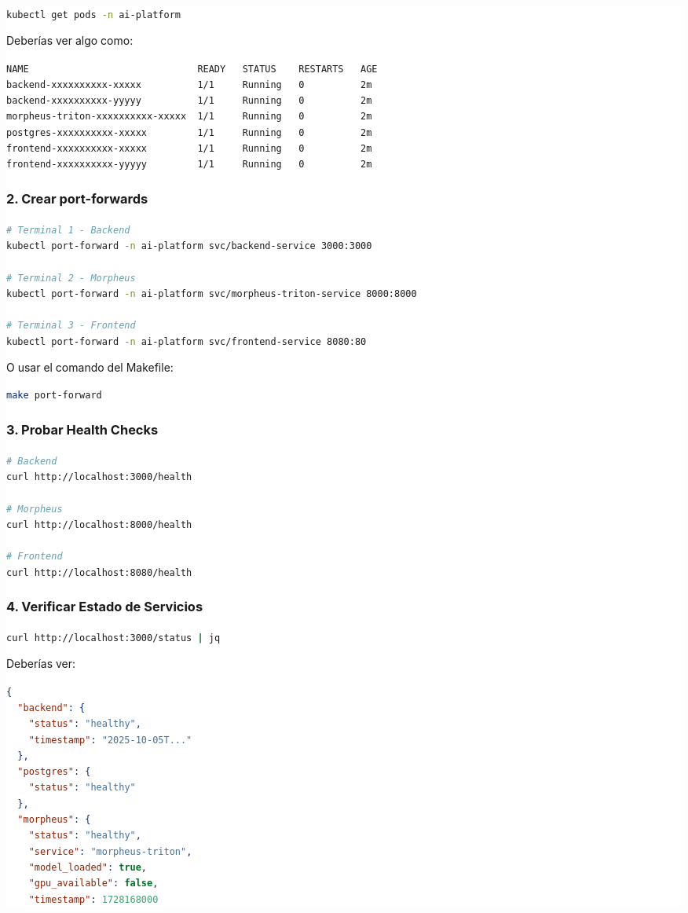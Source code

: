 ```bash
kubectl get pods -n ai-platform
```

Deberías ver algo como:
```
NAME                              READY   STATUS    RESTARTS   AGE
backend-xxxxxxxxxx-xxxxx          1/1     Running   0          2m
backend-xxxxxxxxxx-yyyyy          1/1     Running   0          2m
morpheus-triton-xxxxxxxxxx-xxxxx  1/1     Running   0          2m
postgres-xxxxxxxxxx-xxxxx         1/1     Running   0          2m
frontend-xxxxxxxxxx-xxxxx         1/1     Running   0          2m
frontend-xxxxxxxxxx-yyyyy         1/1     Running   0          2m
```

### 2. Crear port-forwards

```bash
# Terminal 1 - Backend
kubectl port-forward -n ai-platform svc/backend-service 3000:3000

# Terminal 2 - Morpheus
kubectl port-forward -n ai-platform svc/morpheus-triton-service 8000:8000

# Terminal 3 - Frontend
kubectl port-forward -n ai-platform svc/frontend-service 8080:80
```

O usar el comando del Makefile:
```bash
make port-forward
```

### 3. Probar Health Checks

```bash
# Backend
curl http://localhost:3000/health

# Morpheus
curl http://localhost:8000/health

# Frontend
curl http://localhost:8080/health
```

### 4. Verificar Estado de Servicios

```bash
curl http://localhost:3000/status | jq
```

Deberías ver:
```json
{
  "backend": {
    "status": "healthy",
    "timestamp": "2025-10-05T..."
  },
  "postgres": {
    "status": "healthy"
  },
  "morpheus": {
    "status": "healthy",
    "service": "morpheus-triton",
    "model_loaded": true,
    "gpu_available": false,
    "timestamp": 1728168000
```